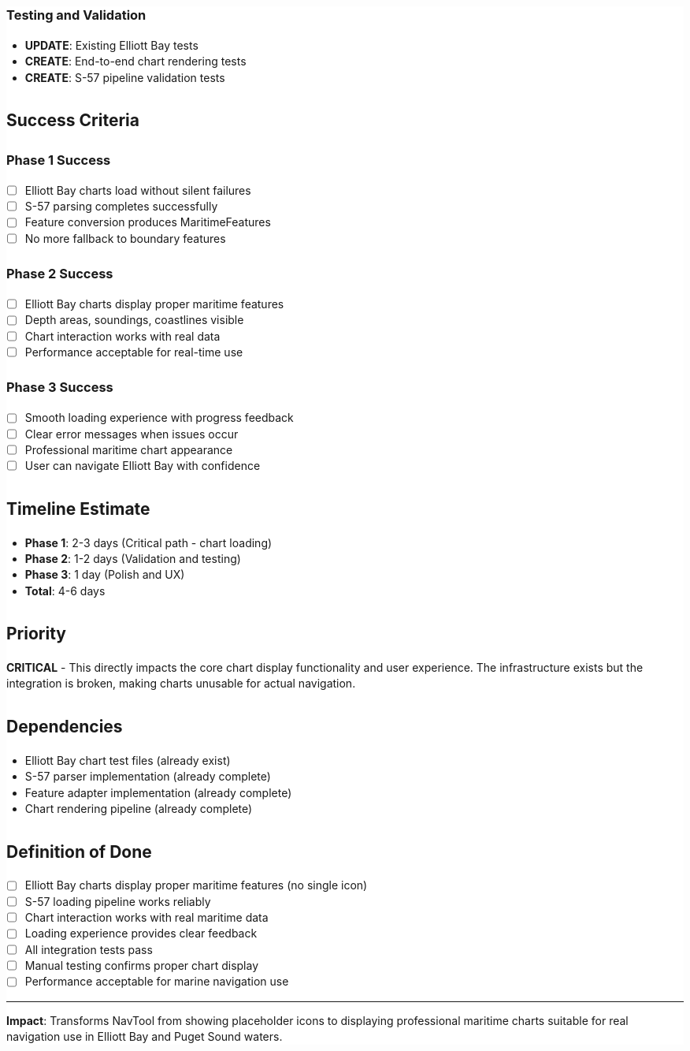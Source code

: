 ### Testing and Validation
- **UPDATE**: Existing Elliott Bay tests
- **CREATE**: End-to-end chart rendering tests
- **CREATE**: S-57 pipeline validation tests

## Success Criteria

### Phase 1 Success
- [ ] Elliott Bay charts load without silent failures
- [ ] S-57 parsing completes successfully
- [ ] Feature conversion produces MaritimeFeatures
- [ ] No more fallback to boundary features

### Phase 2 Success  
- [ ] Elliott Bay charts display proper maritime features
- [ ] Depth areas, soundings, coastlines visible
- [ ] Chart interaction works with real data
- [ ] Performance acceptable for real-time use

### Phase 3 Success
- [ ] Smooth loading experience with progress feedback
- [ ] Clear error messages when issues occur
- [ ] Professional maritime chart appearance
- [ ] User can navigate Elliott Bay with confidence

## Timeline Estimate
- **Phase 1**: 2-3 days (Critical path - chart loading)
- **Phase 2**: 1-2 days (Validation and testing)
- **Phase 3**: 1 day (Polish and UX)
- **Total**: 4-6 days

## Priority
**CRITICAL** - This directly impacts the core chart display functionality and user experience. The infrastructure exists but the integration is broken, making charts unusable for actual navigation.

## Dependencies
- Elliott Bay chart test files (already exist)
- S-57 parser implementation (already complete)
- Feature adapter implementation (already complete)
- Chart rendering pipeline (already complete)

## Definition of Done
- [ ] Elliott Bay charts display proper maritime features (no single icon)
- [ ] S-57 loading pipeline works reliably
- [ ] Chart interaction works with real maritime data
- [ ] Loading experience provides clear feedback
- [ ] All integration tests pass
- [ ] Manual testing confirms proper chart display
- [ ] Performance acceptable for marine navigation use

---

**Impact**: Transforms NavTool from showing placeholder icons to displaying professional maritime charts suitable for real navigation use in Elliott Bay and Puget Sound waters.